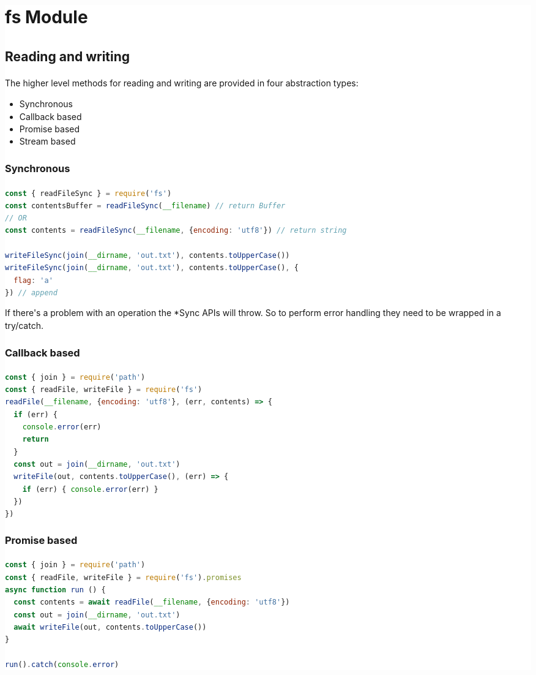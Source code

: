 # fs Module
## Reading and writing
The higher level methods for reading and writing are provided in four abstraction types:

- Synchronous
- Callback based
- Promise based
- Stream based

### Synchronous
```javascript
const { readFileSync } = require('fs')
const contentsBuffer = readFileSync(__filename) // return Buffer
// OR
const contents = readFileSync(__filename, {encoding: 'utf8'}) // return string

writeFileSync(join(__dirname, 'out.txt'), contents.toUpperCase())
writeFileSync(join(__dirname, 'out.txt'), contents.toUpperCase(), {
  flag: 'a'
}) // append
```
If there's a problem with an operation the *Sync APIs will throw. So to perform error handling they need to be wrapped in a try/catch.

### Callback based
```javascript
const { join } = require('path')
const { readFile, writeFile } = require('fs')
readFile(__filename, {encoding: 'utf8'}, (err, contents) => {
  if (err) {
    console.error(err)
    return
  }
  const out = join(__dirname, 'out.txt')
  writeFile(out, contents.toUpperCase(), (err) => {
    if (err) { console.error(err) }
  })
})
```

### Promise based
```javascript
const { join } = require('path')
const { readFile, writeFile } = require('fs').promises
async function run () {
  const contents = await readFile(__filename, {encoding: 'utf8'})
  const out = join(__dirname, 'out.txt')
  await writeFile(out, contents.toUpperCase())
}

run().catch(console.error)
```

